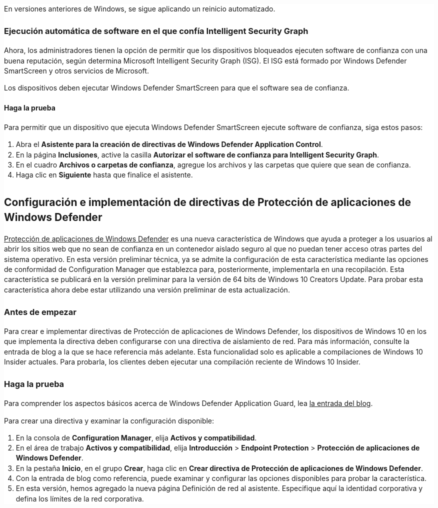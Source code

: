 En versiones anteriores de Windows, se sigue aplicando un reinicio automatizado.

### <a name="automatically-run-software-trusted-by-the-intelligent-security-graph"></a>Ejecución automática de software en el que confía Intelligent Security Graph

Ahora, los administradores tienen la opción de permitir que los dispositivos bloqueados ejecuten software de confianza con una buena reputación, según determina Microsoft Intelligent Security Graph (ISG). El ISG está formado por Windows Defender SmartScreen y otros servicios de Microsoft.

Los dispositivos deben ejecutar Windows Defender SmartScreen para que el software sea de confianza.

#### <a name="try-it-out"></a>Haga la prueba  

Para permitir que un dispositivo que ejecuta Windows Defender SmartScreen ejecute software de confianza, siga estos pasos:

1.  Abra el **Asistente para la creación de directivas de Windows Defender Application Control**.
2.  En la página **Inclusiones**, active la casilla **Autorizar el software de confianza para Intelligent Security Graph**.
3.  En el cuadro **Archivos o carpetas de confianza**, agregue los archivos y las carpetas que quiere que sean de confianza.
4.  Haga clic en **Siguiente** hasta que finalice el asistente.

## <a name="configure-and-deploy-windows-defender-application-guard-policies----1351960---"></a>Configuración e implementación de directivas de Protección de aplicaciones de Windows Defender 

[Protección de aplicaciones de Windows Defender](https://blogs.windows.com/msedgedev/2016/09/27/application-guard-microsoft-edge/#XLxEbcpkuKcFebrw.97) es una nueva característica de Windows que ayuda a proteger a los usuarios al abrir los sitios web que no sean de confianza en un contenedor aislado seguro al que no puedan tener acceso otras partes del sistema operativo. En esta versión preliminar técnica, ya se admite la configuración de esta característica mediante las opciones de conformidad de Configuration Manager que establezca para, posteriormente, implementarla en una recopilación. Esta característica se publicará en la versión preliminar para la versión de 64 bits de Windows 10 Creators Update. Para probar esta característica ahora debe estar utilizando una versión preliminar de esta actualización.

### <a name="before-you-start"></a>Antes de empezar
Para crear e implementar directivas de Protección de aplicaciones de Windows Defender, los dispositivos de Windows 10 en los que implementa la directiva deben configurarse con una directiva de aislamiento de red. Para más información, consulte la entrada de blog a la que se hace referencia más adelante. Esta funcionalidad solo es aplicable a compilaciones de Windows 10 Insider actuales. Para probarla, los clientes deben ejecutar una compilación reciente de Windows 10 Insider.

### <a name="try-it-out"></a>Haga la prueba

Para comprender los aspectos básicos acerca de Windows Defender Application Guard, lea [la entrada del blog](https://blogs.windows.com/msedgedev/2016/09/27/application-guard-microsoft-edge/#XLxEbcpkuKcFebrw.97).

Para crear una directiva y examinar la configuración disponible:
1. En la consola de **Configuration Manager**, elija **Activos y compatibilidad**.
2. En el área de trabajo **Activos y compatibilidad**, elija **Introducción** > **Endpoint Protection** > **Protección de aplicaciones de Windows Defender**.
3. En la pestaña **Inicio**, en el grupo **Crear**, haga clic en **Crear directiva de Protección de aplicaciones de Windows Defender**.
4. Con la entrada de blog como referencia, puede examinar y configurar las opciones disponibles para probar la característica.
5. En esta versión, hemos agregado la nueva página Definición de red al asistente. Especifique aquí la identidad corporativa y defina los límites de la red corporativa.
